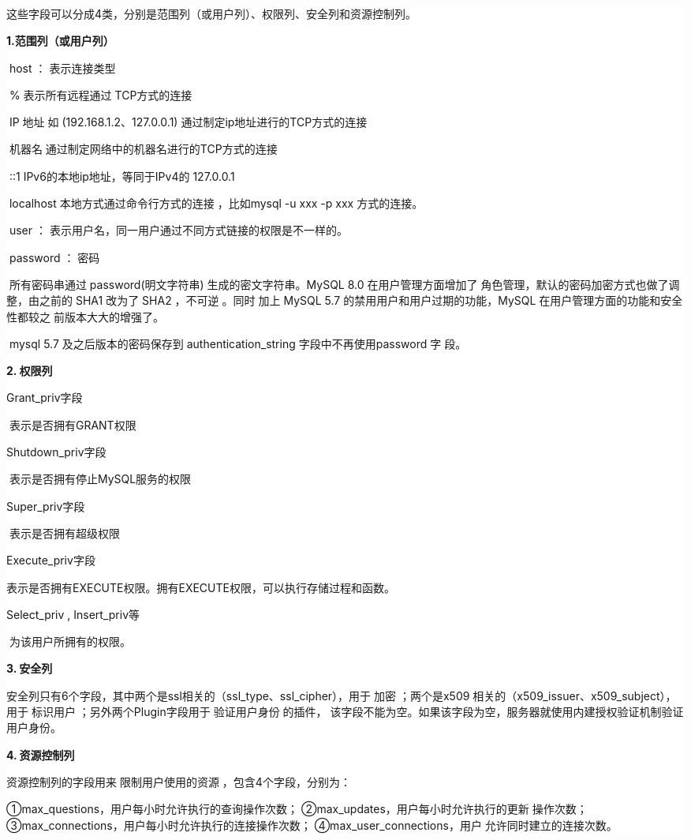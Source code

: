 这些字段可以分成4类，分别是范围列（或用户列）、权限列、安全列和资源控制列。



**1.范围列（或用户列）**

​	host ： 表示连接类型

​		% 表示所有远程通过 TCP方式的连接

​		IP 地址 如 (192.168.1.2、127.0.0.1) 通过制定ip地址进行的TCP方式的连接

​		机器名 通过制定网络中的机器名进行的TCP方式的连接

​		::1 IPv6的本地ip地址，等同于IPv4的 127.0.0.1

​		localhost 本地方式通过命令行方式的连接 ，比如mysql -u xxx -p xxx 方式的连接。



​	user ： 表示用户名，同一用户通过不同方式链接的权限是不一样的。



​	password ： 密码

​		所有密码串通过 password(明文字符串) 生成的密文字符串。MySQL 8.0 在用户管理方面增加了 角色管理，默认的密码加密方式也做了调整，由之前的 SHA1 改为了 SHA2 ，不可逆 。同时 加上 MySQL 5.7 的禁用用户和用户过期的功能，MySQL 在用户管理方面的功能和安全性都较之 前版本大大的增强了。

​		mysql 5.7 及之后版本的密码保存到 authentication_string 字段中不再使用password 字 段。



**2. 权限列**

Grant_priv字段 

​	表示是否拥有GRANT权限 

Shutdown_priv字段 

​	表示是否拥有停止MySQL服务的权限 

Super_priv字段 

​	表示是否拥有超级权限 

Execute_priv字段 

​	表示是否拥有EXECUTE权限。拥有EXECUTE权限，可以执行存储过程和函数。 

Select_priv , Insert_priv等 

​	为该用户所拥有的权限。



**3. 安全列** 

安全列只有6个字段，其中两个是ssl相关的（ssl_type、ssl_cipher），用于 加密 ；两个是x509 相关的（x509_issuer、x509_subject），用于 标识用户 ；另外两个Plugin字段用于 验证用户身份 的插件， 该字段不能为空。如果该字段为空，服务器就使用内建授权验证机制验证用户身份。



**4. 资源控制列** 

资源控制列的字段用来 限制用户使用的资源 ，包含4个字段，分别为：

①max_questions，用户每小时允许执行的查询操作次数； ②max_updates，用户每小时允许执行的更新 操作次数； ③max_connections，用户每小时允许执行的连接操作次数； ④max_user_connections，用户 允许同时建立的连接次数。
